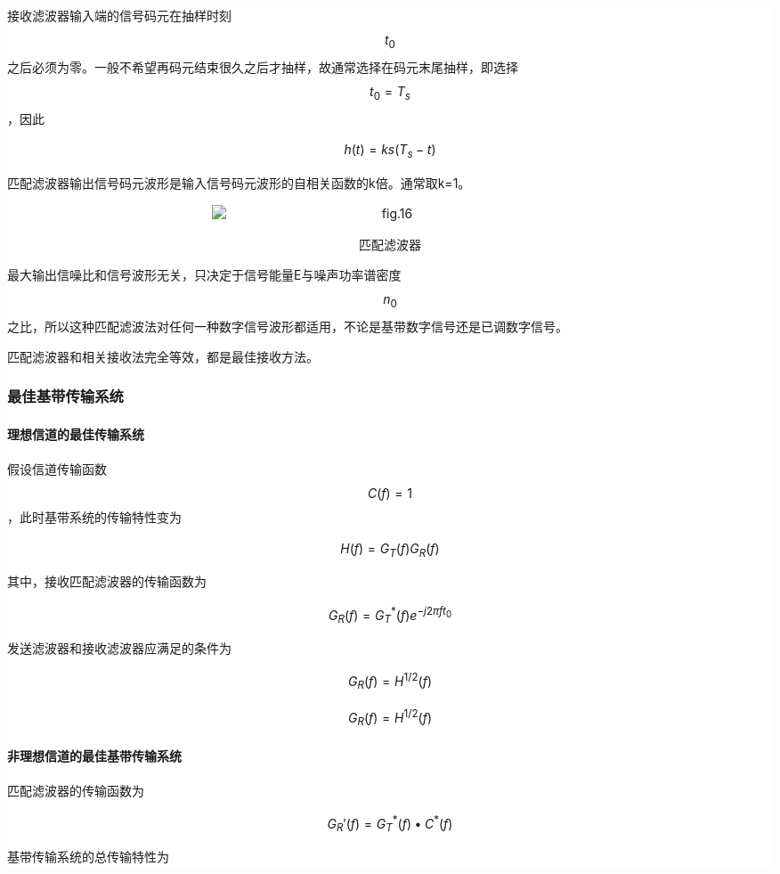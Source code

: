 接收滤波器输入端的信号码元在抽样时刻$$t_0$$之后必须为零。一般不希望再码元结束很久之后才抽样，故通常选择在码元末尾抽样，即选择$$t_0=T_s$$，因此


$$
h(t)=ks(T_s-t)
$$


匹配滤波器输出信号码元波形是输入信号码元波形的自相关函数的k倍。通常取k=1。

<div style="text-align:center" title="fig.16"><img alt="fig.16" src="https://raw.githubusercontent.com/ZiqingZhao/ZiqingZhao.github.io/master/img/匹配滤波器.jpg" style="display: inline-block;" width="400" />
<p>匹配滤波器</p>
</div> 

最大输出信噪比和信号波形无关，只决定于信号能量E与噪声功率谱密度$$n_0$$之比，所以这种匹配滤波法对任何一种数字信号波形都适用，不论是基带数字信号还是已调数字信号。

匹配滤波器和相关接收法完全等效，都是最佳接收方法。

### 最佳基带传输系统

#### 理想信道的最佳传输系统

假设信道传输函数$$C(f)=1$$，此时基带系统的传输特性变为


$$
H(f)=G_T(f)G_R(f)
$$


其中，接收匹配滤波器的传输函数为


$$
G_R(f)=G_T^*(f)e^{-j2\pi ft_0}
$$


发送滤波器和接收滤波器应满足的条件为


$$
G_R(f)=H^{1/2}(f)
$$

$$
G_R(f)=H^{1/2}(f)
$$

 

#### 非理想信道的最佳基带传输系统

匹配滤波器的传输函数为


$$
G_R'(f)=G_T^*(f)\bullet C^*(f)
$$


基带传输系统的总传输特性为
